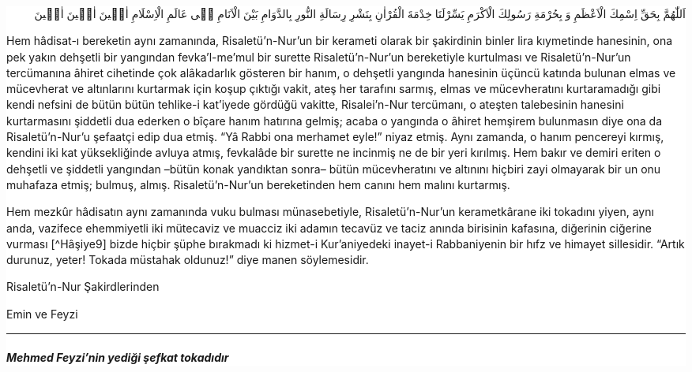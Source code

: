 <p class="arabic" dir="rtl">اَللّٰهُمَّ بِحَقِّ اِسْمِكَ الْاَعْظَمِ وَ بِحُرْمَةِ رَسُولِكَ الْاَكْرَمِ يَسِّرْلَنَا خِدْمَةَ الْقُرْاٰنِ بِنَشْرِ رِسَالَةِ النُّورِ بِالدَّوَامِ بَيْنَ الْاَنَامِ فٖى عَالَمِ الْاِسْلَامِ اٰمٖينَ اٰمٖينَ اٰمٖينَ</p>

Hem hâdisat-ı bereketin aynı zamanında, Risaletü’n-Nur’un bir kerameti olarak bir şakirdinin binler lira kıymetinde hanesinin, ona pek yakın dehşetli bir yangından fevka’l-me’mul bir surette Risaletü’n-Nur’un bereketiyle kurtulması ve Risaletü’n-Nur’un tercümanına âhiret cihetinde çok alâkadarlık gösteren bir hanım, o dehşetli yangında hanesinin üçüncü katında bulunan elmas ve mücevherat ve altınlarını kurtarmak için koşup çıktığı vakit, ateş her tarafını sarmış, elmas ve mücevheratını kurtaramadığı gibi kendi nefsini de bütün bütün tehlike-i kat’iyede gördüğü vakitte, Risalei’n-Nur tercümanı, o ateşten talebesinin hanesini kurtarmasını şiddetli dua ederken o bîçare hanım hatırına gelmiş; acaba o yangında o âhiret hemşirem bulunmasın diye ona da Risaletü’n-Nur’u şefaatçi edip dua etmiş. “Yâ Rabbi ona merhamet eyle!” niyaz etmiş. Aynı zamanda, o hanım pencereyi kırmış, kendini iki kat yüksekliğinde avluya atmış, fevkalâde bir surette ne incinmiş ne de bir yeri kırılmış. Hem bakır ve demiri eriten o dehşetli ve şiddetli yangından –bütün konak yandıktan sonra– bütün mücevheratını ve altınını hiçbiri zayi olmayarak bir un onu muhafaza etmiş; bulmuş, almış. Risaletü’n-Nur’un bereketinden hem canını hem malını kurtarmış.

Hem mezkûr hâdisatın aynı zamanında vuku bulması münasebetiyle, Risaletü’n-Nur’un kerametkârane iki tokadını yiyen, aynı anda, vazifece ehemmiyetli iki mütecaviz ve muacciz iki adamın tecavüz ve taciz anında birisinin kafasına, diğerinin ciğerine vurması [^Hâşiye9] bizde hiçbir şüphe bırakmadı ki hizmet-i Kur’aniyedeki inayet-i Rabbaniyenin bir hıfz ve himayet sillesidir. “Artık durunuz, yeter! Tokada müstahak oldunuz!” diye manen söylemesidir.

Risaletü’n-Nur Şakirdlerinden

Emin ve Feyzi

***

##### Mehmed Feyzi’nin yediği şefkat tokadıdır

